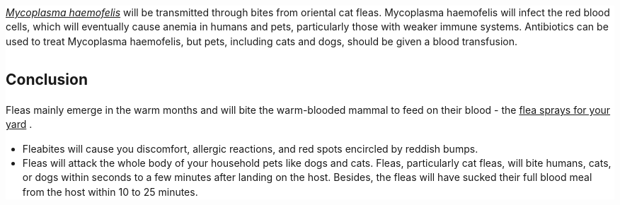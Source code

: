 [*Mycoplasma haemofelis*](https://www.sciencedirect.com/topics/agricultural-and-biological-sciences/mycoplasma-haemofelis)
will be transmitted through bites from oriental cat fleas.
Mycoplasma haemofelis will infect the red blood cells, which will eventually cause
anemia
in humans and pets, particularly those with weaker immune systems.
Antibiotics can be used to treat Mycoplasma haemofelis, but pets, including cats and dogs, should be given a blood transfusion.
## Conclusion
Fleas mainly emerge in the warm months and will bite the warm-blooded mammal to feed on their blood - the
[flea sprays for your yard](https://pestpolicy.com/best-flea-spray-for-yard/)
.
- Fleabites will cause you discomfort, allergic reactions, and red spots encircled by reddish bumps.
- Fleas will attack the whole body of your household pets like dogs and cats.
Fleas, particularly cat fleas, will bite humans, cats, or dogs within seconds to a few minutes after landing on the host. Besides, the fleas will have sucked their full blood meal from the host within 10 to 25 minutes.
